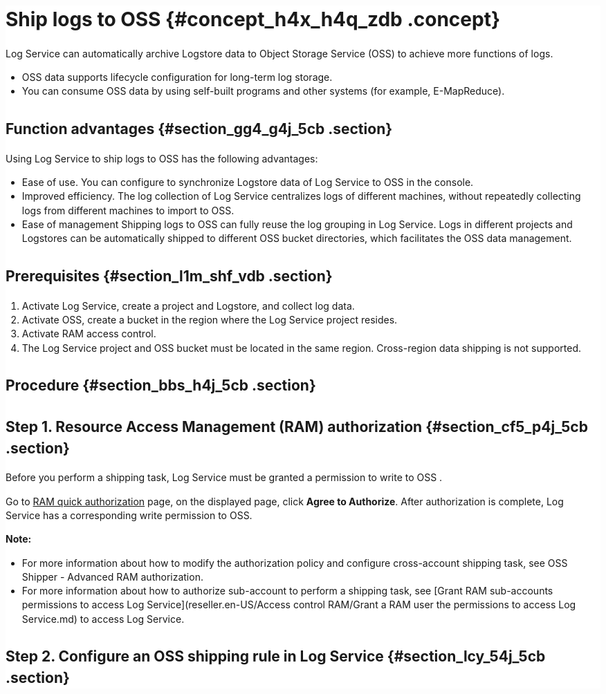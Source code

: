 # Ship logs to OSS {#concept_h4x_h4q_zdb .concept}

Log Service can automatically archive Logstore data to Object Storage Service \(OSS\) to achieve more functions of logs.

-   OSS data supports lifecycle configuration for long-term log storage.
-   You can consume OSS data by using self-built programs and other systems \(for example, E-MapReduce\).

## Function advantages {#section_gg4_g4j_5cb .section}

Using Log Service to ship logs to OSS has the following advantages:

-   Ease of use. You can configure to synchronize Logstore data of Log Service to OSS in the console.
-   Improved efficiency. The log collection of Log Service centralizes logs of different machines, without repeatedly collecting logs from different machines to import to OSS.
-   Ease of management Shipping logs to OSS can fully reuse the log grouping in Log Service. Logs in different projects and Logstores can be automatically shipped to different OSS bucket directories, which facilitates the OSS data management.

## Prerequisites {#section_l1m_shf_vdb .section}

1.  Activate Log Service, create a project and Logstore, and collect log data.
2.  Activate OSS, create a bucket in the region where the Log Service project resides.
3.  Activate RAM access control.
4.  The Log Service project and OSS bucket must be located in the same region. Cross-region data shipping is not supported.

## Procedure {#section_bbs_h4j_5cb .section}

## Step 1. Resource Access Management \(RAM\) authorization {#section_cf5_p4j_5cb .section}

Before you perform a shipping task, Log Service must be granted a permission to write to OSS .

Go to [RAM quick authorization](https://ram.console.aliyun.com/#/role/authorize?request=%7B%22Requests%22%3A%20%7B%22request1%22%3A%20%7B%22RoleName%22%3A%20%22AliyunLogDefaultRole%22%2C%20%22TemplateId%22%3A%20%22DefaultRole%22%7D%7D%2C%20%22ReturnUrl%22%3A%20%22https%3A//sls.console.aliyun.com/%22%2C%20%22Service%22%3A%20%22Log%22%7D) page, on the displayed page, click **Agree to Authorize**. After authorization is complete, Log Service has a corresponding write permission to OSS.

**Note:** 

-   For more information about how to modify the authorization policy and configure cross-account shipping task, see OSS Shipper - Advanced RAM authorization.
-   For more information about how to authorize sub-account to perform a shipping task, see [Grant RAM sub-accounts permissions to access Log Service](reseller.en-US/Access control RAM/Grant a RAM user the permissions to access Log Service.md) to access Log Service.

## Step 2. Configure an OSS shipping rule in Log Service {#section_lcy_54j_5cb .section}
